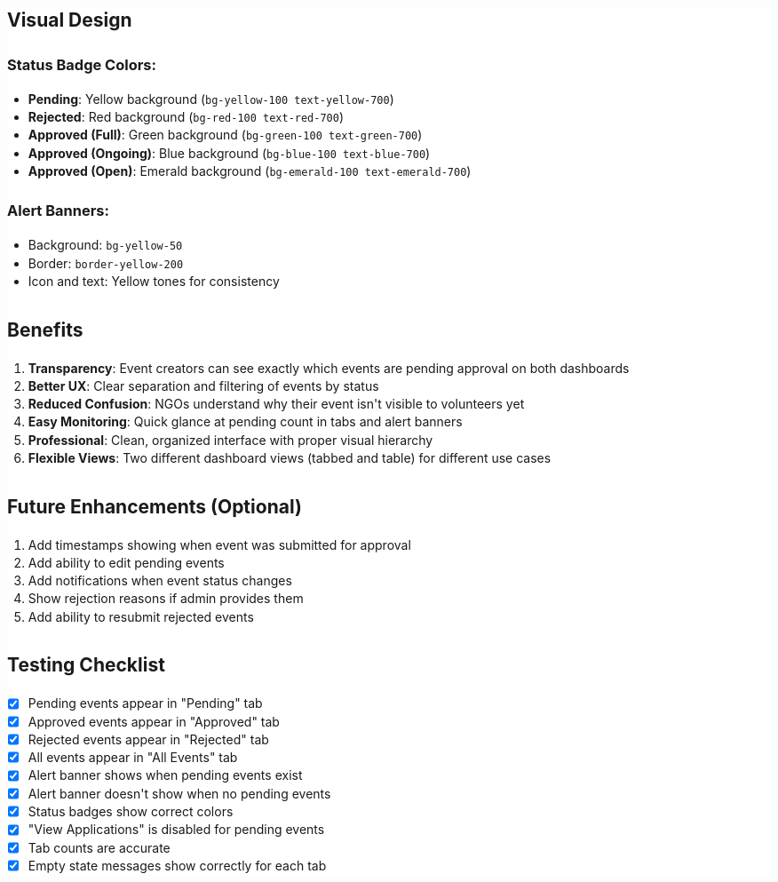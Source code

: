 ## Visual Design

### Status Badge Colors:
- **Pending**: Yellow background (`bg-yellow-100 text-yellow-700`)
- **Rejected**: Red background (`bg-red-100 text-red-700`)
- **Approved (Full)**: Green background (`bg-green-100 text-green-700`)
- **Approved (Ongoing)**: Blue background (`bg-blue-100 text-blue-700`)
- **Approved (Open)**: Emerald background (`bg-emerald-100 text-emerald-700`)

### Alert Banners:
- Background: `bg-yellow-50`
- Border: `border-yellow-200`
- Icon and text: Yellow tones for consistency

## Benefits

1. **Transparency**: Event creators can see exactly which events are pending approval on both dashboards
2. **Better UX**: Clear separation and filtering of events by status
3. **Reduced Confusion**: NGOs understand why their event isn't visible to volunteers yet
4. **Easy Monitoring**: Quick glance at pending count in tabs and alert banners
5. **Professional**: Clean, organized interface with proper visual hierarchy
6. **Flexible Views**: Two different dashboard views (tabbed and table) for different use cases

## Future Enhancements (Optional)

1. Add timestamps showing when event was submitted for approval
2. Add ability to edit pending events
3. Add notifications when event status changes
4. Show rejection reasons if admin provides them
5. Add ability to resubmit rejected events

## Testing Checklist

- [x] Pending events appear in "Pending" tab
- [x] Approved events appear in "Approved" tab
- [x] Rejected events appear in "Rejected" tab
- [x] All events appear in "All Events" tab
- [x] Alert banner shows when pending events exist
- [x] Alert banner doesn't show when no pending events
- [x] Status badges show correct colors
- [x] "View Applications" is disabled for pending events
- [x] Tab counts are accurate
- [x] Empty state messages show correctly for each tab
